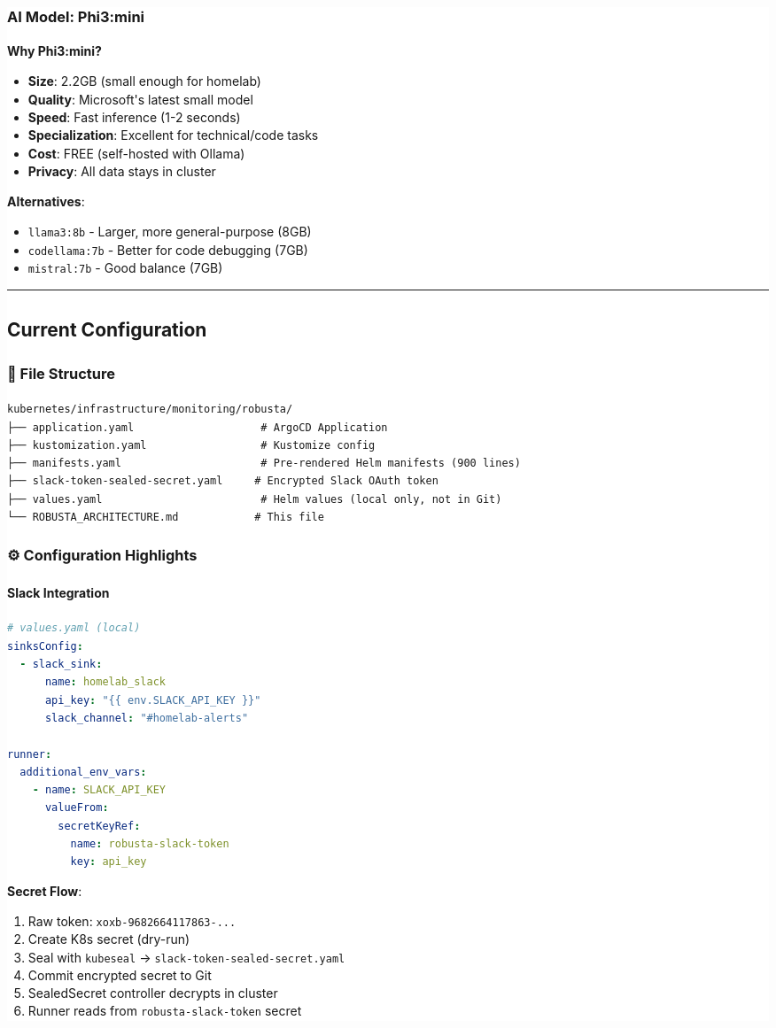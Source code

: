 ### AI Model: Phi3:mini

**Why Phi3:mini?**
- **Size**: 2.2GB (small enough for homelab)
- **Quality**: Microsoft's latest small model
- **Speed**: Fast inference (1-2 seconds)
- **Specialization**: Excellent for technical/code tasks
- **Cost**: FREE (self-hosted with Ollama)
- **Privacy**: All data stays in cluster

**Alternatives**:
- `llama3:8b` - Larger, more general-purpose (8GB)
- `codellama:7b` - Better for code debugging (7GB)
- `mistral:7b` - Good balance (7GB)

---

## Current Configuration

### 📁 File Structure

```
kubernetes/infrastructure/monitoring/robusta/
├── application.yaml                    # ArgoCD Application
├── kustomization.yaml                  # Kustomize config
├── manifests.yaml                      # Pre-rendered Helm manifests (900 lines)
├── slack-token-sealed-secret.yaml     # Encrypted Slack OAuth token
├── values.yaml                         # Helm values (local only, not in Git)
└── ROBUSTA_ARCHITECTURE.md            # This file
```

### ⚙️ Configuration Highlights

#### **Slack Integration**
```yaml
# values.yaml (local)
sinksConfig:
  - slack_sink:
      name: homelab_slack
      api_key: "{{ env.SLACK_API_KEY }}"
      slack_channel: "#homelab-alerts"

runner:
  additional_env_vars:
    - name: SLACK_API_KEY
      valueFrom:
        secretKeyRef:
          name: robusta-slack-token
          key: api_key
```

**Secret Flow**:
1. Raw token: `xoxb-9682664117863-...`
2. Create K8s secret (dry-run)
3. Seal with `kubeseal` → `slack-token-sealed-secret.yaml`
4. Commit encrypted secret to Git
5. SealedSecret controller decrypts in cluster
6. Runner reads from `robusta-slack-token` secret
